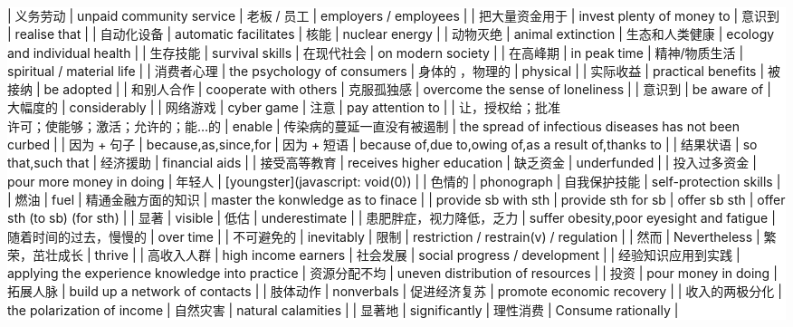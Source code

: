 | 义务劳动                                               | unpaid community service                        | 老板 / 员工                | employers / employees                                        |
| 把大量资金用于                                         | invest plenty of money to                       | 意识到                     | realise that                                                 |
| 自动化设备                                             | automatic facilitates                           | 核能                       | nuclear energy                                               |
| 动物灭绝                                               | animal extinction                               | 生态和人类健康             | ecology and individual health                                |
| 生存技能                                               | survival skills                                 | 在现代社会                 | on modern society                                            |
| 在高峰期                                               | in peak time                                    | 精神/物质生活              | spiritual / material life                                    |
| 消费者心理                                             | the psychology of consumers                     | 身体的 ，物理的            | physical                                                     |
| 实际收益                                               | practical benefits                              | 被接纳                     | be adopted                                                   |
| 和别人合作                                             | cooperate with others                           | 克服孤独感                 | overcome the sense of loneliness                             |
| 意识到                                                 | be aware of                                     | 大幅度的                   | considerably                                                 |
| 网络游戏                                               | cyber game                                      | 注意                       | pay attention to                                             |
| 让，授权给；批准<br/>许可；使能够；激活；允许的；能…的 | enable                                          | 传染病的蔓延一直没有被遏制 | the spread of infectious diseases has not been curbed        |
| 因为 + 句子                                            | because,as,since,for                            | 因为 + 短语                | because of,due to,owing of,as a result of,thanks to          |
| 结果状语                                               | so that,such that                               | 经济援助                   | financial aids                                               |
| 接受高等教育                                           | receives higher education                       | 缺乏资金                   | underfunded                                                  |
| 投入过多资金                                           | pour more money in doing                        | 年轻人                     | [youngster](javascript: void(0))                             |
| 色情的                                                 | phonograph                                      | 自我保护技能               | self-protection skills                                       |
| 燃油                                                   | fuel                                            | 精通金融方面的知识         | master the konwledge as to finace                            |
| provide sb with sth                                    | provide sth for sb                              | offer sb sth               | offer sth (to sb) (for sth)                                  |
| 显著                                                   | visible                                         | 低估                       | underestimate                                                |
| 患肥胖症，视力降低，乏力                               | suffer obesity,poor eyesight and fatigue        | 随着时间的过去，慢慢的     | over time                                                    |
| 不可避免的                                             | inevitably                                      | 限制                       | restriction / restrain(v) / regulation                       |
| 然而                                                   | Nevertheless                                    | 繁荣，茁壮成长             | thrive                                                       |
| 高收入人群                                             | high income earners                             | 社会发展                   | social progress / development                                |
| 经验知识应用到实践                                     | applying the experience knowledge into practice | 资源分配不均               | uneven distribution of resources                             |
| 投资                                                   | pour money in doing                             | 拓展人脉                   | build up a network of contacts                               |
| 肢体动作                                               | nonverbals                                      | 促进经济复苏               | promote economic recovery                                    |
| 收入的两极分化                                         | the polarization of income                      | 自然灾害                   | natural calamities                                           |
| 显著地                                                 | significantly                                   | 理性消费                   | Consume rationally                                           |


